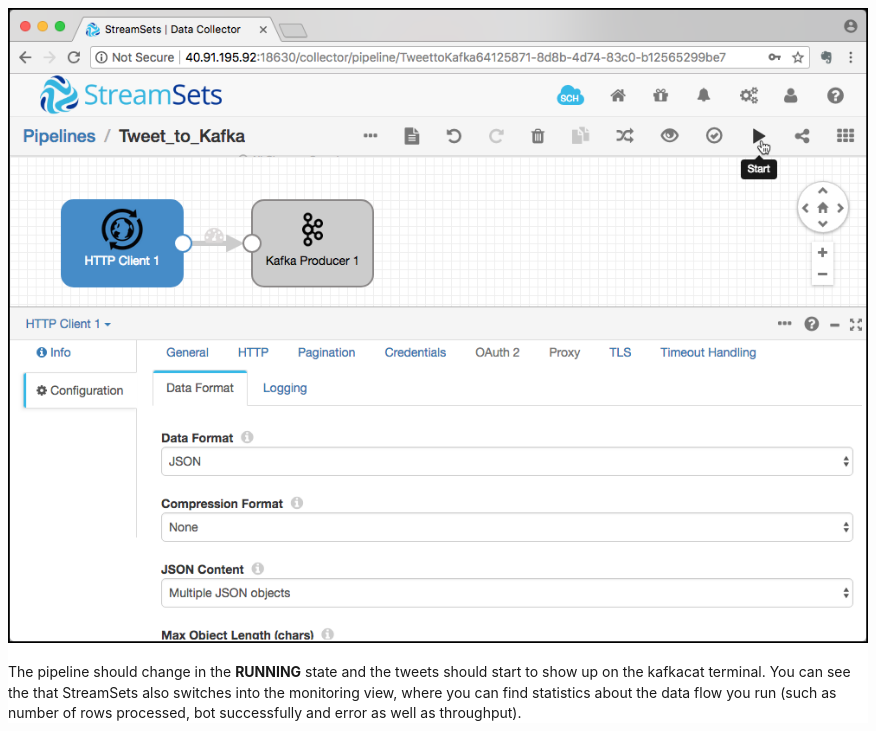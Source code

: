 ![Alt Image Text](./images/streamsets-start-pipeline.png "Schema Registry UI")

The pipeline should change in the **RUNNING** state and the tweets should start to show up on the kafkacat terminal. You can see the that StreamSets also switches into the monitoring view, where you can find statistics about the data flow you run (such as number of rows processed, bot successfully and error as well as throughput). 
